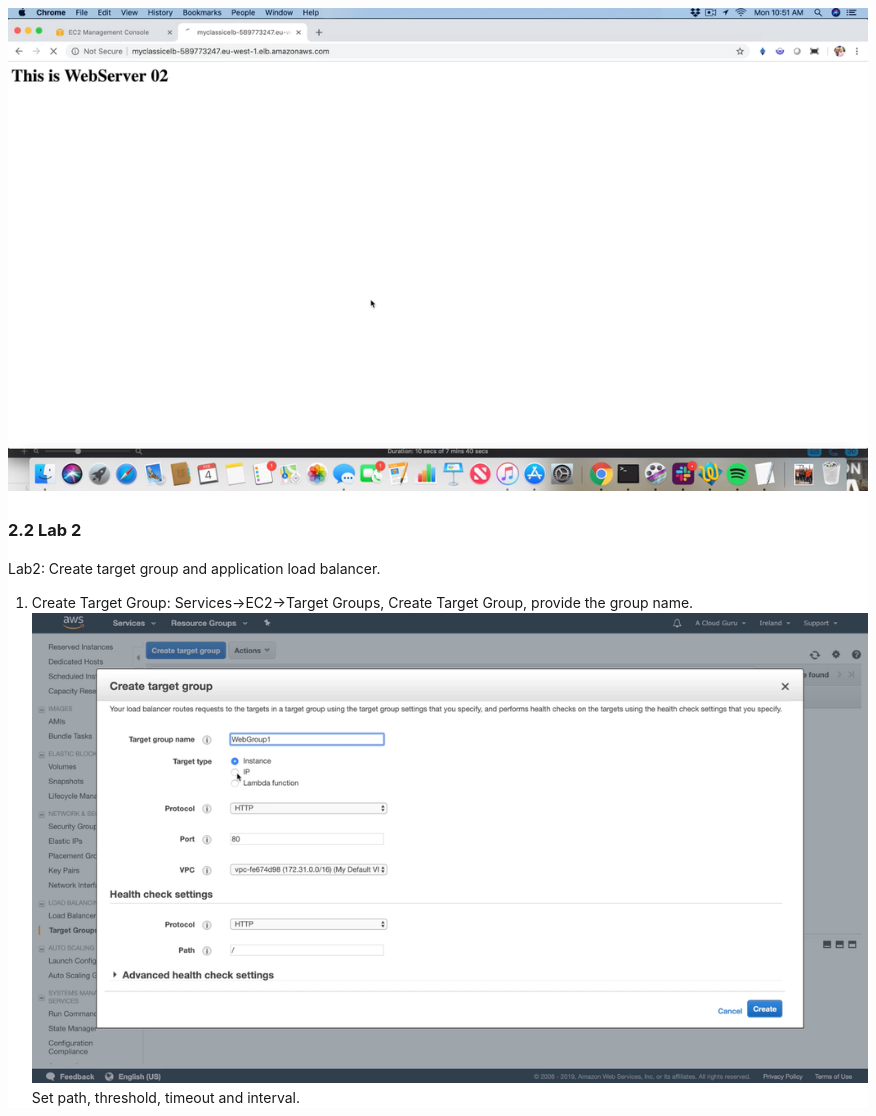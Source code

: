![image](/assets/images/cloud/4110/8-2-classic-load-balancer-13.png)

### 2.2 Lab 2
Lab2: Create target group and application load balancer.

1) Create Target Group: Services->EC2->Target Groups, Create Target Group, provide the group name.
![image](/assets/images/cloud/4110/8-2-application-load-balancer-1.png)
Set path, threshold, timeout and interval.